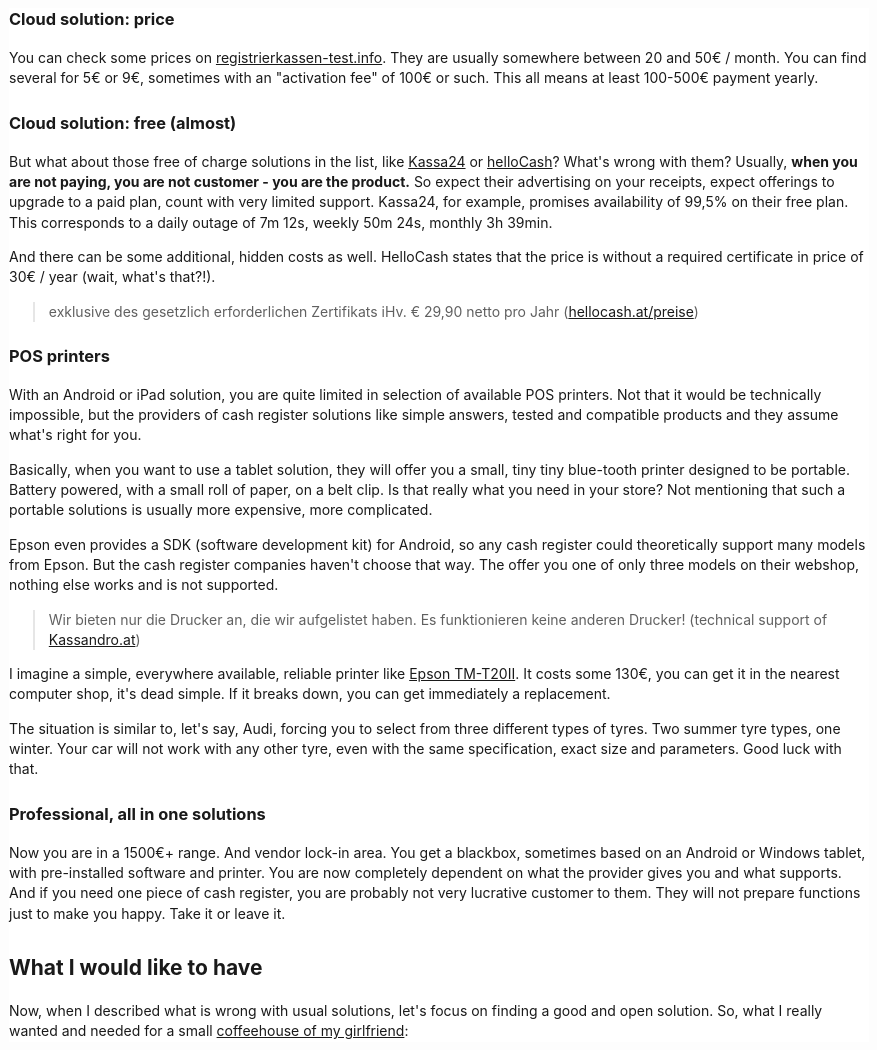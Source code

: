 ### Cloud solution: price
You can check some prices on [registrierkassen-test.info](http://registrierkassen-test.info/gesamtliste-registrierkassen/). They are usually somewhere between 20 and 50€ / month. You can find several for 5€ or 9€, sometimes with an "activation fee" of 100€ or such. This all means at least 100-500€ payment yearly.

### Cloud solution: free (almost)
But what about those free of charge solutions in the list, like [Kassa24](http://www.kassa24.at/) or [helloCash](https://hellocash.at)? What's wrong with them? Usually, **when you are not paying, you are not customer - you are the product.** So expect their advertising on your receipts, expect offerings to upgrade to a paid plan, count with very limited support. Kassa24, for example, promises availability of 99,5% on their free plan. This corresponds to a daily outage of 7m 12s, weekly 50m 24s, monthly 3h 39min.

And there can be some additional, hidden costs as well. HelloCash states that the price is without a required certificate in price of 30€ / year (wait, what's that?!).

> exklusive des gesetzlich erforderlichen Zertifikats iHv. € 29,90 netto pro Jahr ([hellocash.at/preise](https://hellocash.at/preise))

### POS printers
With an Android or iPad solution, you are quite limited in selection of available POS printers. Not that it would be technically impossible, but the providers of cash register solutions like simple answers, tested and compatible products and they assume what's right for you.

Basically, when you want to use a tablet solution, they will offer you a small, tiny tiny blue-tooth printer designed to be portable. Battery powered, with a small roll of paper, on a belt clip. Is that really what you need in your store? Not mentioning that such a portable solutions is usually more expensive, more complicated.

Epson even provides a SDK (software development kit) for Android, so any cash register could theoretically support many models from Epson.  But the cash register companies haven't choose that way. The offer you one of only three models on their webshop, nothing else works and is not supported.

> Wir bieten nur die Drucker an, die wir aufgelistet haben. Es funktionieren keine anderen Drucker! (technical support of [Kassandro.at](http://kassandro.at/#pricePlans))

I imagine a simple, everywhere available, reliable printer like [Epson TM-T20II](https://www.epson.eu/products/sd/pos-printer/epson-tm-t20ii-series). It costs some 130€, you can get it in the nearest computer shop, it's dead simple. If it breaks down, you can get immediately a replacement.

The situation is similar to, let's say, Audi, forcing you to select from three different types of tyres. Two summer tyre types, one winter. Your car will not work with any other tyre, even with the same specification, exact size and parameters. Good luck with that.

### Professional, all in one solutions
Now you are in a 1500€+ range. And vendor lock-in area. You get a blackbox, sometimes based on an Android or Windows tablet, with pre-installed software and printer. You are now completely dependent on what the provider gives you and what supports. And if you need one piece of cash register, you are probably not very lucrative customer to them. They will not prepare functions just to make you happy. Take it or leave it.

## What I would like to have
Now, when I described what is wrong with usual solutions, let's focus on finding a good and open solution. So, what I really wanted and needed for a small [coffeehouse of my girlfriend](https://www.i-cafe.at/):
